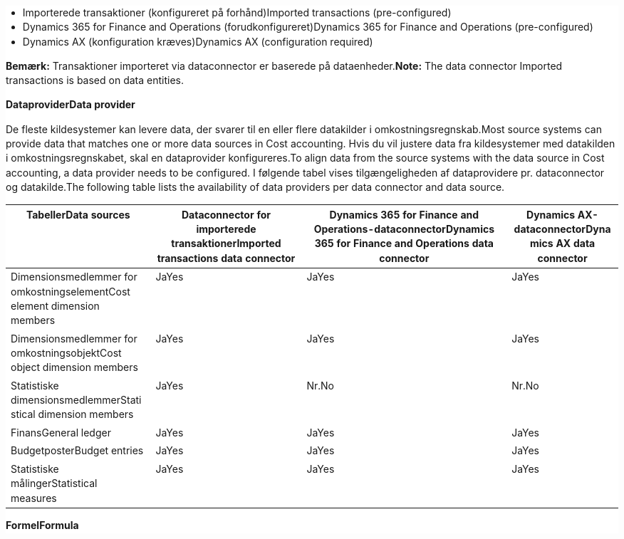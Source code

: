 -  <span data-ttu-id="b4a88-195">Importerede transaktioner (konfigureret på forhånd)</span><span class="sxs-lookup"><span data-stu-id="b4a88-195">Imported transactions (pre-configured)</span></span>
-  <span data-ttu-id="b4a88-196">Dynamics 365 for Finance and Operations (forudkonfigureret)</span><span class="sxs-lookup"><span data-stu-id="b4a88-196">Dynamics 365 for Finance and Operations (pre-configured)</span></span>
-  <span data-ttu-id="b4a88-197">Dynamics AX (konfiguration kræves)</span><span class="sxs-lookup"><span data-stu-id="b4a88-197">Dynamics AX (configuration required)</span></span>

<span data-ttu-id="b4a88-198">**Bemærk:** Transaktioner importeret via dataconnector er baserede på dataenheder.</span><span class="sxs-lookup"><span data-stu-id="b4a88-198">**Note:** The data connector Imported transactions is based on data entities.</span></span>

<span data-ttu-id="b4a88-199">**Dataprovider**</span><span class="sxs-lookup"><span data-stu-id="b4a88-199">**Data provider**</span></span>

<span data-ttu-id="b4a88-200">De fleste kildesystemer kan levere data, der svarer til en eller flere datakilder i omkostningsregnskab.</span><span class="sxs-lookup"><span data-stu-id="b4a88-200">Most source systems can provide data that matches one or more data sources in Cost accounting.</span></span> <span data-ttu-id="b4a88-201">Hvis du vil justere data fra kildesystemer med datakilden i omkostningsregnskabet, skal en dataprovider konfigureres.</span><span class="sxs-lookup"><span data-stu-id="b4a88-201">To align data from the source systems with the data source in Cost accounting, a data provider needs to be configured.</span></span> <span data-ttu-id="b4a88-202">I følgende tabel vises tilgængeligheden af dataprovidere pr. dataconnector og datakilde.</span><span class="sxs-lookup"><span data-stu-id="b4a88-202">The following table lists the availability of data providers per data connector and data source.</span></span>

|  <span data-ttu-id="b4a88-203">**Tabeller**</span><span class="sxs-lookup"><span data-stu-id="b4a88-203">**Data sources**</span></span> |  <span data-ttu-id="b4a88-204">**Dataconnector for importerede transaktioner**</span><span class="sxs-lookup"><span data-stu-id="b4a88-204">**Imported transactions data connector**</span></span> | <span data-ttu-id="b4a88-205">**Dynamics 365 for Finance and Operations-dataconnector**</span><span class="sxs-lookup"><span data-stu-id="b4a88-205">**Dynamics 365 for Finance and Operations data connector**</span></span>  | <span data-ttu-id="b4a88-206">**Dynamics AX-dataconnector**</span><span class="sxs-lookup"><span data-stu-id="b4a88-206">**Dynamics AX data connector**</span></span>  |
|---|---|---|---|
| <span data-ttu-id="b4a88-207">Dimensionsmedlemmer for omkostningselement</span><span class="sxs-lookup"><span data-stu-id="b4a88-207">Cost element dimension members</span></span>  |  <span data-ttu-id="b4a88-208">Ja</span><span class="sxs-lookup"><span data-stu-id="b4a88-208">Yes</span></span> | <span data-ttu-id="b4a88-209">Ja</span><span class="sxs-lookup"><span data-stu-id="b4a88-209">Yes</span></span>  | <span data-ttu-id="b4a88-210">Ja</span><span class="sxs-lookup"><span data-stu-id="b4a88-210">Yes</span></span>  |
|  <span data-ttu-id="b4a88-211">Dimensionsmedlemmer for omkostningsobjekt</span><span class="sxs-lookup"><span data-stu-id="b4a88-211">Cost object dimension members</span></span> |  <span data-ttu-id="b4a88-212">Ja</span><span class="sxs-lookup"><span data-stu-id="b4a88-212">Yes</span></span> | <span data-ttu-id="b4a88-213">Ja</span><span class="sxs-lookup"><span data-stu-id="b4a88-213">Yes</span></span>  | <span data-ttu-id="b4a88-214">Ja</span><span class="sxs-lookup"><span data-stu-id="b4a88-214">Yes</span></span>  |
|  <span data-ttu-id="b4a88-215">Statistiske dimensionsmedlemmer</span><span class="sxs-lookup"><span data-stu-id="b4a88-215">Statistical dimension members</span></span> | <span data-ttu-id="b4a88-216">Ja</span><span class="sxs-lookup"><span data-stu-id="b4a88-216">Yes</span></span>  | <span data-ttu-id="b4a88-217">Nr.</span><span class="sxs-lookup"><span data-stu-id="b4a88-217">No</span></span>  | <span data-ttu-id="b4a88-218">Nr.</span><span class="sxs-lookup"><span data-stu-id="b4a88-218">No</span></span>  |
|  <span data-ttu-id="b4a88-219">Finans</span><span class="sxs-lookup"><span data-stu-id="b4a88-219">General ledger</span></span> | <span data-ttu-id="b4a88-220">Ja</span><span class="sxs-lookup"><span data-stu-id="b4a88-220">Yes</span></span>  | <span data-ttu-id="b4a88-221">Ja</span><span class="sxs-lookup"><span data-stu-id="b4a88-221">Yes</span></span>  | <span data-ttu-id="b4a88-222">Ja</span><span class="sxs-lookup"><span data-stu-id="b4a88-222">Yes</span></span>  |
|  <span data-ttu-id="b4a88-223">Budgetposter</span><span class="sxs-lookup"><span data-stu-id="b4a88-223">Budget entries</span></span>  | <span data-ttu-id="b4a88-224">Ja</span><span class="sxs-lookup"><span data-stu-id="b4a88-224">Yes</span></span>  | <span data-ttu-id="b4a88-225">Ja</span><span class="sxs-lookup"><span data-stu-id="b4a88-225">Yes</span></span>  | <span data-ttu-id="b4a88-226">Ja</span><span class="sxs-lookup"><span data-stu-id="b4a88-226">Yes</span></span>  |
|  <span data-ttu-id="b4a88-227">Statistiske målinger</span><span class="sxs-lookup"><span data-stu-id="b4a88-227">Statistical measures</span></span> | <span data-ttu-id="b4a88-228">Ja</span><span class="sxs-lookup"><span data-stu-id="b4a88-228">Yes</span></span>  | <span data-ttu-id="b4a88-229">Ja</span><span class="sxs-lookup"><span data-stu-id="b4a88-229">Yes</span></span>  | <span data-ttu-id="b4a88-230">Ja</span><span class="sxs-lookup"><span data-stu-id="b4a88-230">Yes</span></span>  |

<span data-ttu-id="b4a88-231">**Formel**</span><span class="sxs-lookup"><span data-stu-id="b4a88-231">**Formula**</span></span>
